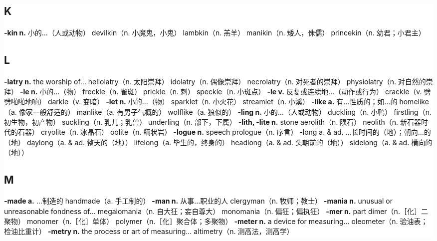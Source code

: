 ## K

**-kin n.** 小的…（人或动物）
devilkin（n. 小魔鬼，小鬼）
lambkin（n. 羔羊）
manikin（n. 矮人，侏儒）
princekin（n. 幼君；小君主）

## L

**-latry n.** the worship of...
heliolatry（n. 太阳崇拜）
idolatry（n. 偶像崇拜）
necrolatry（n. 对死者的崇拜）
physiolatry（n. 对自然的崇拜）
**-le n.** 小的…（物）
freckle（n. 雀斑）
prickle（n. 刺）
speckle（n. 小斑点）
**-le v.** 反复或连续地…（动作或行为）
crackle（v. 劈劈啪啪地响）
darkle（v. 变暗）
**-let n.** 小的…（物）
sparklet（n. 小火花）
streamlet（n. 小溪）
**-like a.** 有…性质的；如…的
homelike（a. 像家一般舒适的）
manlike（a. 有男子气概的）
wolflike（a. 狼似的）
**-ling n.** 小的…（人或动物）
duckling（n. 小鸭）
firstling（n. 初生物，初产物）
suckling（n. 乳儿；乳兽）
underling（n. 部下，下属）
**-lith, -lite n.** stone
aerolith（n. 陨石）
neolith（n. 新石器时代的石器）
cryolite（n. 冰晶石）
oolite（n. 鲕状岩）
**-logue n.** speech prologue（n. 序言）
-long a. & ad. …长时间的（地）；朝向…的（地）
daylong（a. & ad. 整天的（地））
lifelong（a. 毕生的，终身的）
headlong（a. & ad. 头朝前的（地））
sidelong（a. & ad. 横向的（地））

## M

**-made a.** …制造的
handmade（a. 手工制的）
**-man n.** 从事…职业的人
clergyman（n. 牧师；教士）
**-mania n.** unusual or unreasonable fondness of...
megalomania（n. 自大狂；妄自尊大）
monomania（n. 偏狂；偏执狂）
**-mer n.** part
dimer（n.［化］二聚物）
monomer（n.［化］单体）
polymer（n.［化］聚合体；多聚物）
**-meter n.** a device for measuring... oleometer（n. 验油表；检油比重计）
**-metry n.** the process or art of measuring...
altimetry（n. 测高法，测高学）